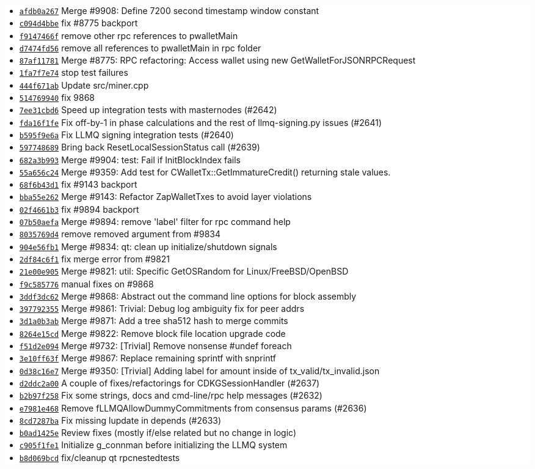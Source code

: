 - [`afdb0a267`](https://github.com/mgcpay/mgc/commit/afdb0a267) Merge #9908: Define 7200 second timestamp window constant
- [`c094d4bbe`](https://github.com/mgcpay/mgc/commit/c094d4bbe) fix #8775 backport
- [`f9147466f`](https://github.com/mgcpay/mgc/commit/f9147466f) remove other rpc references to pwalletMain
- [`d7474fd56`](https://github.com/mgcpay/mgc/commit/d7474fd56) remove all references to pwalletMain in rpc folder
- [`87af11781`](https://github.com/mgcpay/mgc/commit/87af11781) Merge #8775: RPC refactoring: Access wallet using new GetWalletForJSONRPCRequest
- [`1fa7f7e74`](https://github.com/mgcpay/mgc/commit/1fa7f7e74) stop test failures
- [`444f671ab`](https://github.com/mgcpay/mgc/commit/444f671ab) Update src/miner.cpp
- [`514769940`](https://github.com/mgcpay/mgc/commit/514769940) fix 9868
- [`7ee31cbd6`](https://github.com/mgcpay/mgc/commit/7ee31cbd6) Speed up integration tests with masternodes (#2642)
- [`fda16f1fe`](https://github.com/mgcpay/mgc/commit/fda16f1fe) Fix off-by-1 in phase calculations and the rest of llmq-signing.py issues (#2641)
- [`b595f9e6a`](https://github.com/mgcpay/mgc/commit/b595f9e6a) Fix LLMQ signing integration tests (#2640)
- [`597748689`](https://github.com/mgcpay/mgc/commit/597748689) Bring back ResetLocalSessionStatus call (#2639)
- [`682a3b993`](https://github.com/mgcpay/mgc/commit/682a3b993) Merge #9904: test: Fail if InitBlockIndex fails
- [`55a656c24`](https://github.com/mgcpay/mgc/commit/55a656c24) Merge #9359: Add test for CWalletTx::GetImmatureCredit() returning stale values.
- [`68f6b43d1`](https://github.com/mgcpay/mgc/commit/68f6b43d1) fix #9143 backport
- [`bba55e262`](https://github.com/mgcpay/mgc/commit/bba55e262) Merge #9143: Refactor ZapWalletTxes to avoid layer violations
- [`02f4661b3`](https://github.com/mgcpay/mgc/commit/02f4661b3) fix #9894 backport
- [`07b50aefa`](https://github.com/mgcpay/mgc/commit/07b50aefa) Merge #9894: remove 'label' filter for rpc command help
- [`8035769d4`](https://github.com/mgcpay/mgc/commit/8035769d4) remove removed argument from #9834
- [`904e56fb1`](https://github.com/mgcpay/mgc/commit/904e56fb1) Merge #9834: qt: clean up initialize/shutdown signals
- [`2df84c6f1`](https://github.com/mgcpay/mgc/commit/2df84c6f1) fix merge error from #9821
- [`21e00e905`](https://github.com/mgcpay/mgc/commit/21e00e905) Merge #9821: util: Specific GetOSRandom for Linux/FreeBSD/OpenBSD
- [`f9c585776`](https://github.com/mgcpay/mgc/commit/f9c585776) manual fixes on #9868
- [`3ddf3dc62`](https://github.com/mgcpay/mgc/commit/3ddf3dc62) Merge #9868: Abstract out the command line options for block assembly
- [`397792355`](https://github.com/mgcpay/mgc/commit/397792355) Merge #9861: Trivial: Debug log ambiguity fix for peer addrs
- [`3d1a0b3ab`](https://github.com/mgcpay/mgc/commit/3d1a0b3ab) Merge #9871: Add a tree sha512 hash to merge commits
- [`8264e15cd`](https://github.com/mgcpay/mgc/commit/8264e15cd) Merge #9822: Remove block file location upgrade code
- [`f51d2e094`](https://github.com/mgcpay/mgc/commit/f51d2e094) Merge #9732: [Trivial] Remove nonsense #undef foreach
- [`3e10ff63f`](https://github.com/mgcpay/mgc/commit/3e10ff63f) Merge #9867: Replace remaining sprintf with snprintf
- [`0d38c16e7`](https://github.com/mgcpay/mgc/commit/0d38c16e7) Merge #9350: [Trivial] Adding label for amount inside of tx_valid/tx_invalid.json
- [`d2ddc2a00`](https://github.com/mgcpay/mgc/commit/d2ddc2a00) A couple of fixes/refactorings for CDKGSessionHandler (#2637)
- [`b2b97f258`](https://github.com/mgcpay/mgc/commit/b2b97f258) Fix some strings, docs and cmd-line/rpc help messages (#2632)
- [`e7981e468`](https://github.com/mgcpay/mgc/commit/e7981e468) Remove fLLMQAllowDummyCommitments from consensus params (#2636)
- [`8cd7287ba`](https://github.com/mgcpay/mgc/commit/8cd7287ba) Fix missing lupdate in depends (#2633)
- [`b0ad1425e`](https://github.com/mgcpay/mgc/commit/b0ad1425e) Review fixes (mostly if/else related but no change in logic)
- [`c905f1fe1`](https://github.com/mgcpay/mgc/commit/c905f1fe1) Initialize g_connman before initializing the LLMQ system
- [`b8d069bcd`](https://github.com/mgcpay/mgc/commit/b8d069bcd) fix/cleanup qt rpcnestedtests
